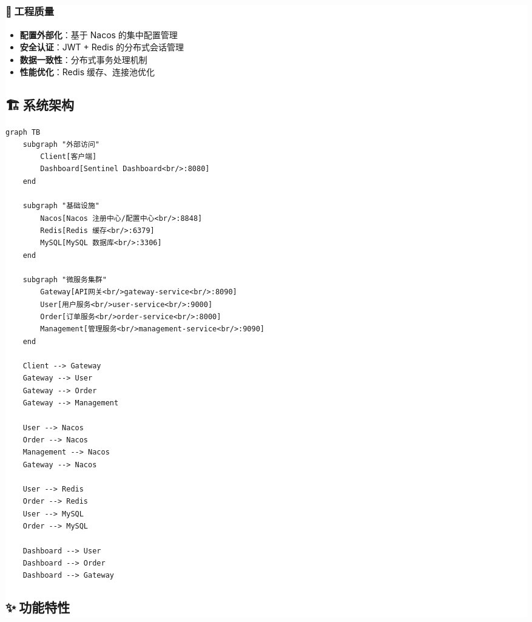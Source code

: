 ### 🔧 工程质量
- **配置外部化**：基于 Nacos 的集中配置管理
- **安全认证**：JWT + Redis 的分布式会话管理
- **数据一致性**：分布式事务处理机制
- **性能优化**：Redis 缓存、连接池优化

## 🏗️ 系统架构

```mermaid
graph TB
    subgraph "外部访问"
        Client[客户端]
        Dashboard[Sentinel Dashboard<br/>:8080]
    end
    
    subgraph "基础设施"
        Nacos[Nacos 注册中心/配置中心<br/>:8848]
        Redis[Redis 缓存<br/>:6379]
        MySQL[MySQL 数据库<br/>:3306]
    end
    
    subgraph "微服务集群"
        Gateway[API网关<br/>gateway-service<br/>:8090]
        User[用户服务<br/>user-service<br/>:9000]
        Order[订单服务<br/>order-service<br/>:8000]
        Management[管理服务<br/>management-service<br/>:9090]
    end
    
    Client --> Gateway
    Gateway --> User
    Gateway --> Order
    Gateway --> Management
    
    User --> Nacos
    Order --> Nacos
    Management --> Nacos
    Gateway --> Nacos
    
    User --> Redis
    Order --> Redis
    User --> MySQL
    Order --> MySQL
    
    Dashboard --> User
    Dashboard --> Order
    Dashboard --> Gateway
```

## ✨ 功能特性
